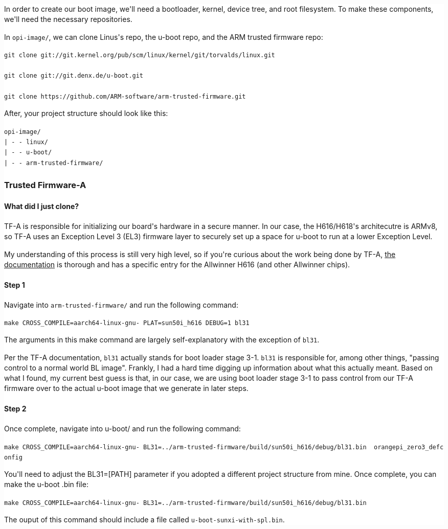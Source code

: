In order to create our boot image, we'll need a bootloader, kernel, device tree, and root filesystem. To make these components, we'll need the necessary repositories.

In `opi-image/`, we can clone Linus's repo, the u-boot repo, and the ARM trusted firmware repo:
```
git clone git://git.kernel.org/pub/scm/linux/kernel/git/torvalds/linux.git

git clone git://git.denx.de/u-boot.git

git clone https://github.com/ARM-software/arm-trusted-firmware.git
```
After, your project structure should look like this:
```
opi-image/
| - - linux/
| - - u-boot/
| - - arm-trusted-firmware/
```
### Trusted Firmware-A
#### What did I just clone?
TF-A is responsible for initializing our board's hardware in a secure manner. In our case, the H616/H618's architecutre is ARMv8, so TF-A uses an Exception Level 3 (EL3) firmware layer to securely set up a space for u-boot to run at a lower Exception Level.

My understanding of this process is still very high level, so if you're curious about the work being done by TF-A, [the documentation][4] is thorough and has a specific entry for the Allwinner H616 (and other Allwinner chips).

#### Step 1
Navigate into `arm-trusted-firmware/` and run the following command:
```
make CROSS_COMPILE=aarch64-linux-gnu- PLAT=sun50i_h616 DEBUG=1 bl31
```
The arguments in this make command are largely self-explanatory with the exception of `bl31`.

Per the TF-A documentation, `bl31` actually stands for boot loader stage 3-1. `bl31` is responsible for, among other things, "passing control to a normal world BL image". Frankly, I had a hard time digging up information about what this actually meant. Based on what I found, my current best guess is that, in our case, we are using boot loader stage 3-1 to pass control from our TF-A firmware over to the actual u-boot image that we generate in later steps.

#### Step 2
Once complete, navigate into u-boot/ and run the following command:
```
make CROSS_COMPILE=aarch64-linux-gnu- BL31=../arm-trusted-firmware/build/sun50i_h616/debug/bl31.bin  orangepi_zero3_defconfig
```
You'll need to adjust the BL31=[PATH] parameter if you adopted a different project structure from mine. Once complete, you can make the u-boot .bin file:
```
make CROSS_COMPILE=aarch64-linux-gnu- BL31=../arm-trusted-firmware/build/sun50i_h616/debug/bl31.bin
```
The ouput of this command should include a file called `u-boot-sunxi-with-spl.bin`. 


[1]: https://www.reddit.com/r/OrangePI/comments/16wsx2g/armbian_secret_crypto_mining/
[2]: https://arstechnica.com/information-technology/2016/05/chinese-arm-vendor-left-developer-backdoor-in-kernel-for-android-pi-devices/
[3]: https://linux-sunxi.org/Main_Page
[4]: https://trustedfirmware-a.readthedocs.io/en/latest/index.html